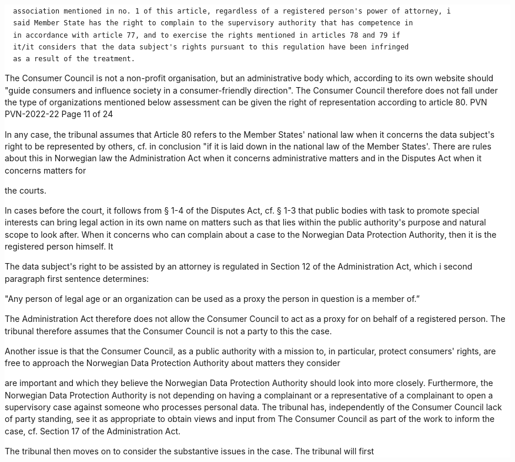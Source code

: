       association mentioned in no. 1 of this article, regardless of a registered person's power of attorney, i
      said Member State has the right to complain to the supervisory authority that has competence in
      in accordance with article 77, and to exercise the rights mentioned in articles 78 and 79 if
      it/it considers that the data subject's rights pursuant to this regulation have been infringed
      as a result of the treatment.

The Consumer Council is not a non-profit organisation, but an administrative body which, according to its own
website should "guide consumers and influence society in a consumer-friendly direction".
The Consumer Council therefore does not fall under the type of organizations mentioned below
assessment can be given the right of representation according to article 80. PVN PVN-2022-22 Page 11 of 24

In any case, the tribunal assumes that Article 80 refers to the Member States' national law when
it concerns the data subject's right to be represented by others, cf. in conclusion "if
it is laid down in the national law of the Member States'. There are rules about this in Norwegian law
the Administration Act when it concerns administrative matters and in the Disputes Act when it concerns matters for

the courts.

In cases before the court, it follows from § 1-4 of the Disputes Act, cf. § 1-3 that public bodies with
task to promote special interests can bring legal action in its own name on matters such as that
lies within the public authority's purpose and natural scope to look after. When
it concerns who can complain about a case to the Norwegian Data Protection Authority, then it is the registered person himself. It

The data subject's right to be assisted by an attorney is regulated in Section 12 of the Administration Act, which i
second paragraph first sentence determines:

   "Any person of legal age or an organization can be used as a proxy
   the person in question is a member of.”

The Administration Act therefore does not allow the Consumer Council to act as a proxy for
on behalf of a registered person. The tribunal therefore assumes that the Consumer Council is not a party to this
the case.

Another issue is that the Consumer Council, as a public authority with a mission to, in particular,
protect consumers' rights, are free to approach the Norwegian Data Protection Authority about matters they consider

are important and which they believe the Norwegian Data Protection Authority should look into more closely. Furthermore, the Norwegian Data Protection Authority is not
depending on having a complainant or a representative of a complainant to open a supervisory case against
someone who processes personal data. The tribunal has, independently of the Consumer Council
lack of party standing, see it as appropriate to obtain views and input from
The Consumer Council as part of the work to inform the case, cf. Section 17 of the Administration Act.

The tribunal then moves on to consider the substantive issues in the case. The tribunal will first
